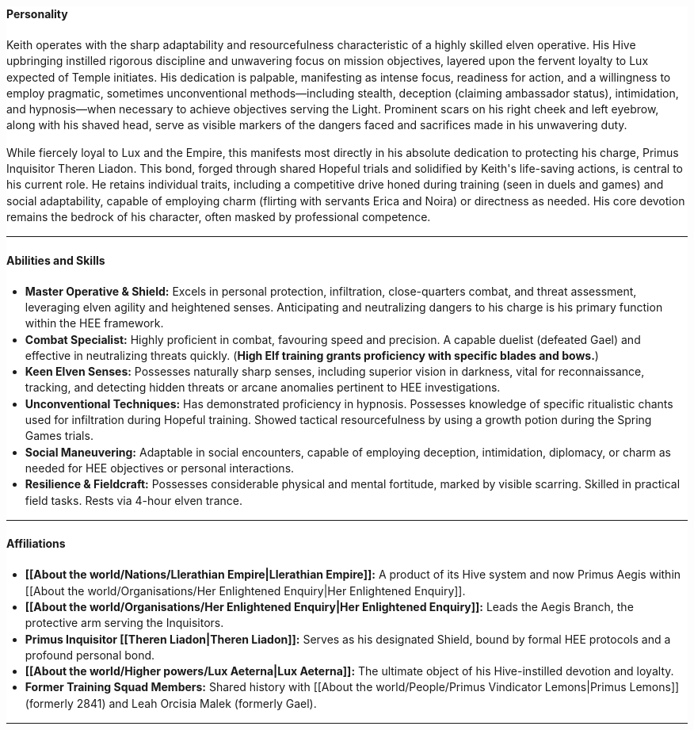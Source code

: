 #### Personality

Keith operates with the sharp adaptability and resourcefulness characteristic of a highly skilled elven operative. His Hive upbringing instilled rigorous discipline and unwavering focus on mission objectives, layered upon the fervent loyalty to Lux expected of Temple initiates. His dedication is palpable, manifesting as intense focus, readiness for action, and a willingness to employ pragmatic, sometimes unconventional methods—including stealth, deception (claiming ambassador status), intimidation, and hypnosis—when necessary to achieve objectives serving the Light. Prominent scars on his right cheek and left eyebrow, along with his shaved head, serve as visible markers of the dangers faced and sacrifices made in his unwavering duty.

While fiercely loyal to Lux and the Empire, this manifests most directly in his absolute dedication to protecting his charge, Primus Inquisitor Theren Liadon. This bond, forged through shared Hopeful trials and solidified by Keith's life-saving actions, is central to his current role. He retains individual traits, including a competitive drive honed during training (seen in duels and games) and social adaptability, capable of employing charm (flirting with servants Erica and Noira) or directness as needed. His core devotion remains the bedrock of his character, often masked by professional competence.

---

#### Abilities and Skills

*   **Master Operative & Shield:** Excels in personal protection, infiltration, close-quarters combat, and threat assessment, leveraging elven agility and heightened senses. Anticipating and neutralizing dangers to his charge is his primary function within the HEE framework.
*   **Combat Specialist:** Highly proficient in combat, favouring speed and precision. A capable duelist (defeated Gael) and effective in neutralizing threats quickly. (**High Elf training grants proficiency with specific blades and bows.**)
*   **Keen Elven Senses:** Possesses naturally sharp senses, including superior vision in darkness, vital for reconnaissance, tracking, and detecting hidden threats or arcane anomalies pertinent to HEE investigations.
*   **Unconventional Techniques:** Has demonstrated proficiency in hypnosis. Possesses knowledge of specific ritualistic chants used for infiltration during Hopeful training. Showed tactical resourcefulness by using a growth potion during the Spring Games trials.
*   **Social Maneuvering:** Adaptable in social encounters, capable of employing deception, intimidation, diplomacy, or charm as needed for HEE objectives or personal interactions.
*   **Resilience & Fieldcraft:** Possesses considerable physical and mental fortitude, marked by visible scarring. Skilled in practical field tasks. Rests via 4-hour elven trance.

---

#### Affiliations

*   **[[About the world/Nations/Llerathian Empire\|Llerathian Empire]]:** A product of its Hive system and now Primus Aegis within [[About the world/Organisations/Her Enlightened Enquiry\|Her Enlightened Enquiry]].
*   **[[About the world/Organisations/Her Enlightened Enquiry\|Her Enlightened Enquiry]]:** Leads the Aegis Branch, the protective arm serving the Inquisitors.
*   **Primus Inquisitor [[Theren Liadon\|Theren Liadon]]:** Serves as his designated Shield, bound by formal HEE protocols and a profound personal bond.
*   **[[About the world/Higher powers/Lux Aeterna\|Lux Aeterna]]:** The ultimate object of his Hive-instilled devotion and loyalty.
*   **Former Training Squad Members:** Shared history with [[About the world/People/Primus Vindicator Lemons\|Primus Lemons]] (formerly 2841) and Leah Orcisia Malek (formerly Gael).

---